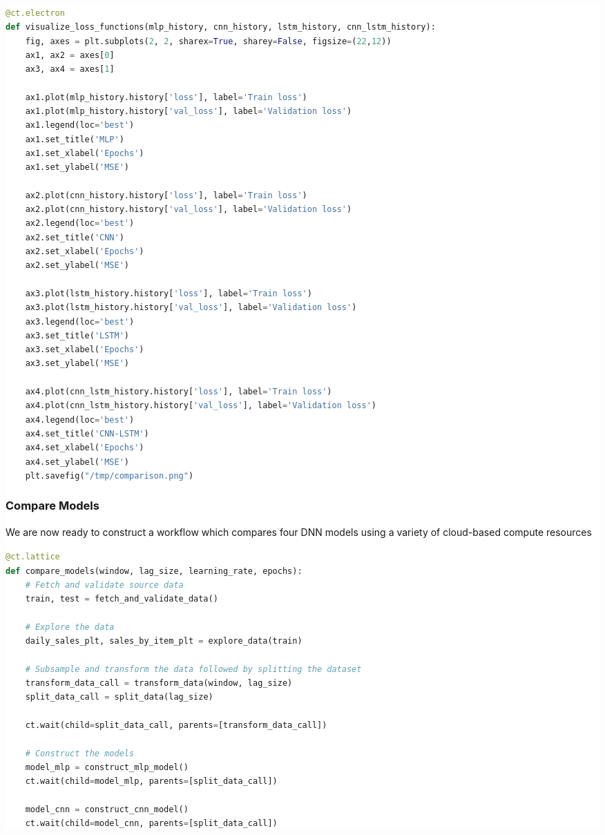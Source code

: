 ```python
@ct.electron
def visualize_loss_functions(mlp_history, cnn_history, lstm_history, cnn_lstm_history):
    fig, axes = plt.subplots(2, 2, sharex=True, sharey=False, figsize=(22,12))
    ax1, ax2 = axes[0]
    ax3, ax4 = axes[1]

    ax1.plot(mlp_history.history['loss'], label='Train loss')
    ax1.plot(mlp_history.history['val_loss'], label='Validation loss')
    ax1.legend(loc='best')
    ax1.set_title('MLP')
    ax1.set_xlabel('Epochs')
    ax1.set_ylabel('MSE')

    ax2.plot(cnn_history.history['loss'], label='Train loss')
    ax2.plot(cnn_history.history['val_loss'], label='Validation loss')
    ax2.legend(loc='best')
    ax2.set_title('CNN')
    ax2.set_xlabel('Epochs')
    ax2.set_ylabel('MSE')

    ax3.plot(lstm_history.history['loss'], label='Train loss')
    ax3.plot(lstm_history.history['val_loss'], label='Validation loss')
    ax3.legend(loc='best')
    ax3.set_title('LSTM')
    ax3.set_xlabel('Epochs')
    ax3.set_ylabel('MSE')

    ax4.plot(cnn_lstm_history.history['loss'], label='Train loss')
    ax4.plot(cnn_lstm_history.history['val_loss'], label='Validation loss')
    ax4.legend(loc='best')
    ax4.set_title('CNN-LSTM')
    ax4.set_xlabel('Epochs')
    ax4.set_ylabel('MSE')
    plt.savefig("/tmp/comparison.png")

```

### Compare Models

We are now ready to construct a workflow which compares four DNN models using a variety of cloud-based compute resources

```python
@ct.lattice
def compare_models(window, lag_size, learning_rate, epochs):
    # Fetch and validate source data
    train, test = fetch_and_validate_data()

    # Explore the data
    daily_sales_plt, sales_by_item_plt = explore_data(train)

    # Subsample and transform the data followed by splitting the dataset
    transform_data_call = transform_data(window, lag_size)
    split_data_call = split_data(lag_size)

    ct.wait(child=split_data_call, parents=[transform_data_call])

    # Construct the models
    model_mlp = construct_mlp_model()
    ct.wait(child=model_mlp, parents=[split_data_call])

    model_cnn = construct_cnn_model()
    ct.wait(child=model_cnn, parents=[split_data_call])

```